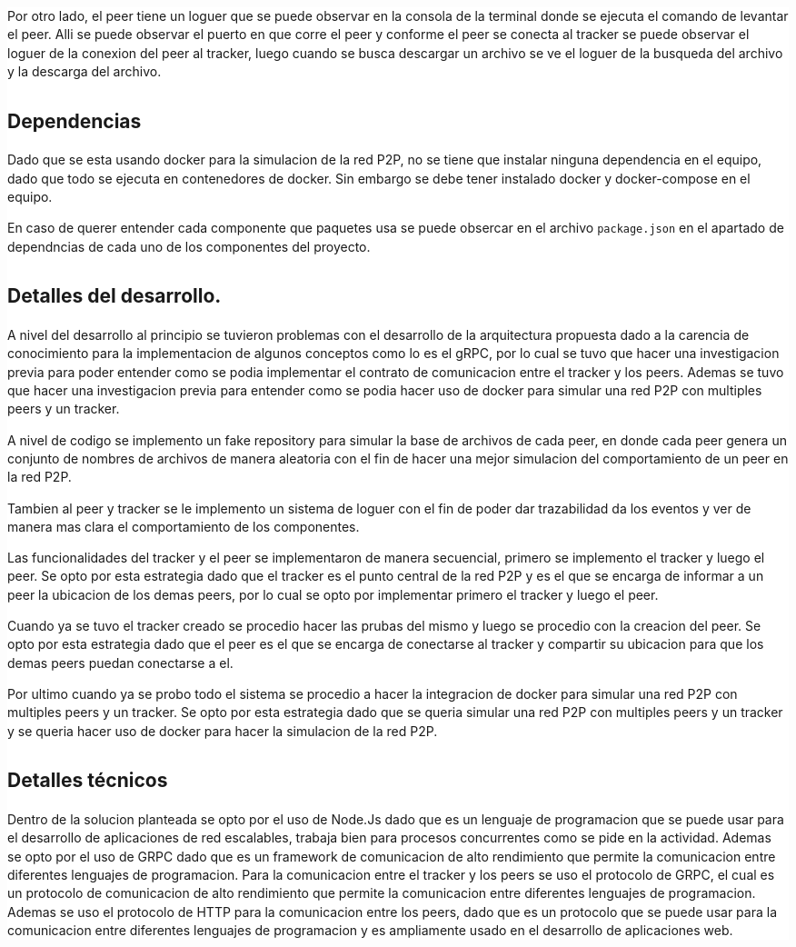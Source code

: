 Por otro lado, el peer tiene un loguer que se puede observar en la consola de la terminal donde se ejecuta el comando de levantar el peer. Alli se puede observar el puerto en que corre el peer y conforme el peer se conecta al tracker se puede observar el loguer de la conexion del peer al tracker, luego cuando se busca descargar un archivo se ve el loguer de la busqueda del archivo y la descarga del archivo.

## Dependencias

Dado que se esta usando docker para la simulacion de la red P2P, no se tiene que instalar ninguna dependencia en el equipo, dado que todo se ejecuta en contenedores de docker. Sin embargo se debe tener instalado docker y docker-compose en el equipo.

En caso de querer entender cada componente que paquetes usa se puede obsercar en el archivo `package.json` en el apartado de dependncias de cada uno de los componentes del proyecto.


## Detalles del desarrollo.
A nivel del desarrollo al principio se tuvieron problemas con el desarrollo de la arquitectura propuesta dado a la carencia de conocimiento para la implementacion de algunos conceptos como lo es el gRPC, por lo cual se tuvo que hacer una investigacion previa para poder entender como se podia implementar el contrato de comunicacion entre el tracker y los peers. Ademas se tuvo que hacer una investigacion previa para entender como se podia hacer uso de docker para simular una red P2P con multiples peers y un tracker.

A nivel de codigo se implemento un fake repository para simular la base de archivos de cada peer, en donde cada peer genera un conjunto de nombres de archivos de manera aleatoria con el fin de hacer una mejor simulacion del comportamiento de un peer en la red P2P. 

Tambien al peer y tracker se le implemento un sistema de loguer con el fin de poder dar trazabilidad da los eventos y ver de manera mas clara el comportamiento de los componentes. 


Las funcionalidades del tracker y el peer se implementaron de manera secuencial, primero se implemento el tracker y luego el peer. Se opto por esta estrategia dado que el tracker es el punto central de la red P2P y es el que se encarga de informar a un peer la ubicacion de los demas peers, por lo cual se opto por implementar primero el tracker y luego el peer.

Cuando ya se tuvo el tracker creado se procedio hacer las prubas del mismo y luego se procedio con la creacion del peer. Se opto por esta estrategia dado que el peer es el que se encarga de conectarse al tracker y compartir su ubicacion para que los demas peers puedan conectarse a el.

Por ultimo cuando ya se probo todo el sistema se procedio a hacer la integracion de docker para simular una red P2P con multiples peers y un tracker. Se opto por esta estrategia dado que se queria simular una red P2P con multiples peers y un tracker y se queria hacer uso de docker para hacer la simulacion de la red P2P.


## Detalles técnicos
Dentro de la solucion planteada se opto por el uso de Node.Js dado que es un lenguaje de programacion que se puede usar para el desarrollo de aplicaciones de red escalables, trabaja bien para procesos concurrentes como se pide en la actividad. Ademas se opto por el uso de GRPC dado que es un framework de comunicacion de alto rendimiento que permite la comunicacion entre diferentes lenguajes de programacion.
Para la comunicacion entre el tracker y los peers se uso el protocolo de GRPC, el cual es un protocolo de comunicacion de alto rendimiento que permite la comunicacion entre diferentes lenguajes de programacion. Ademas se uso el protocolo de HTTP para la comunicacion entre los peers, dado que es un protocolo que se puede usar para la comunicacion entre diferentes lenguajes de programacion y es ampliamente usado en el desarrollo de aplicaciones web.
